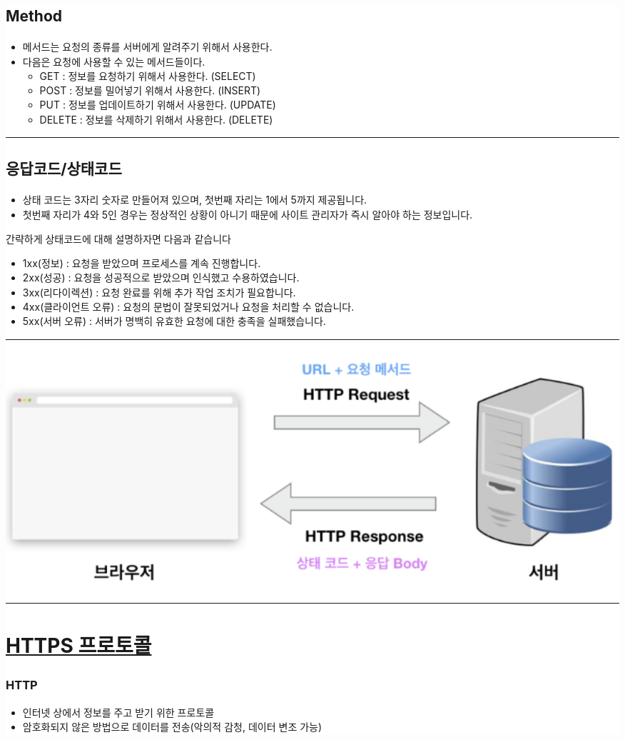 ## Method
- 메서드는 요청의 종류를 서버에게 알려주기 위해서 사용한다.
- 다음은 요청에 사용할 수 있는 메서드들이다.
  - GET : 정보를 요청하기 위해서 사용한다. (SELECT)
  - POST : 정보를 밀어넣기 위해서 사용한다. (INSERT)
  - PUT : 정보를 업데이트하기 위해서 사용한다. (UPDATE)
  - DELETE : 정보를 삭제하기 위해서 사용한다. (DELETE)

---
## 응답코드/상태코드
- 상태 코드는 3자리 숫자로 만들어져 있으며, 첫번째 자리는 1에서 5까지 제공됩니다.
- 첫번째 자리가 4와 5인 경우는 정상적인 상황이 아니기 때문에 사이트 관리자가 즉시 알아야 하는 정보입니다.

간략하게 상태코드에 대해 설명하자면 다음과 같습니다
- 1xx(정보) : 요청을 받았으며 프로세스를 계속 진행합니다.
- 2xx(성공) : 요청을 성공적으로 받았으며 인식했고 수용하였습니다.
- 3xx(리다이렉션) : 요청 완료를 위해 추가 작업 조치가 필요합니다.
- 4xx(클라이언트 오류) : 요청의 문법이 잘못되었거나 요청을 처리할 수 없습니다.
- 5xx(서버 오류) : 서버가 명백히 유효한 요청에 대한 충족을 실패했습니다.

---
![Alt text](./img/web_overview/image-17.png)

---
# [HTTPS 프로토콜](https://velog.io/@usreon/%EC%9D%B8%EC%A6%9D%EB%B3%B4%EC%95%88-HTTPS-%ED%94%84%EB%A1%9C%ED%86%A0%EC%BD%9C)
### HTTP
- 인터넷 상에서 정보를 주고 받기 위한 프로토콜
- 암호화되지 않은 방법으로 데이터를 전송(악의적 감청, 데이터 변조 가능)
